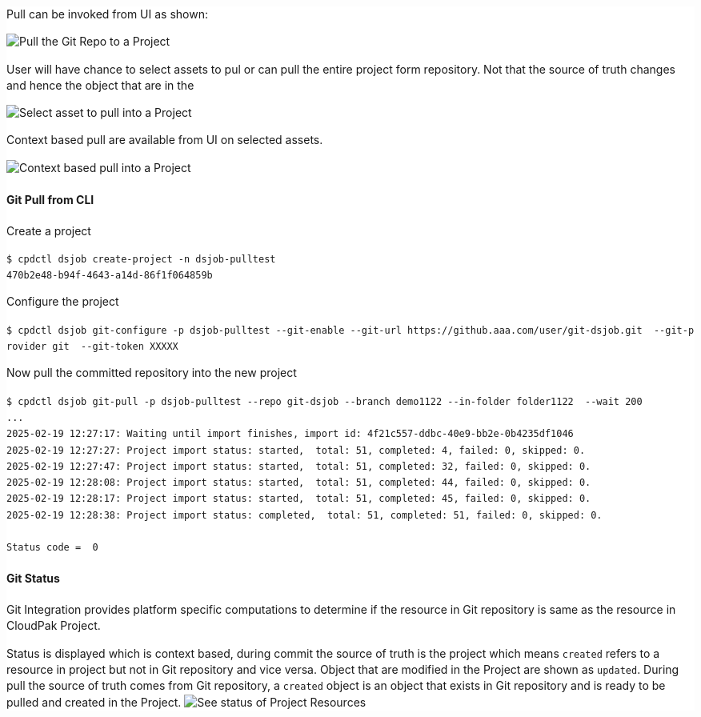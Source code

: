 Pull can be invoked from UI as shown:

![Pull the Git Repo to a Project](gitpull.png)

User will have chance to select assets to pul or can pull the entire project form repository. Not that the source of truth changes and hence the object that are in the 

![Select asset to pull into a Project](gitpull2.png)

Context based pull are available from UI on selected assets.

![Context based pull into a Project](gitpull3.png)

#### Git Pull from CLI
Create a project
```
$ cpdctl dsjob create-project -n dsjob-pulltest
470b2e48-b94f-4643-a14d-86f1f064859b
```
Configure the project
```
$ cpdctl dsjob git-configure -p dsjob-pulltest --git-enable --git-url https://github.aaa.com/user/git-dsjob.git  --git-provider git  --git-token XXXXX 
```
Now pull the committed repository into the new project
```
$ cpdctl dsjob git-pull -p dsjob-pulltest --repo git-dsjob --branch demo1122 --in-folder folder1122  --wait 200
...
2025-02-19 12:27:17: Waiting until import finishes, import id: 4f21c557-ddbc-40e9-bb2e-0b4235df1046
2025-02-19 12:27:27: Project import status: started,  total: 51, completed: 4, failed: 0, skipped: 0.
2025-02-19 12:27:47: Project import status: started,  total: 51, completed: 32, failed: 0, skipped: 0.
2025-02-19 12:28:08: Project import status: started,  total: 51, completed: 44, failed: 0, skipped: 0.
2025-02-19 12:28:17: Project import status: started,  total: 51, completed: 45, failed: 0, skipped: 0.
2025-02-19 12:28:38: Project import status: completed,  total: 51, completed: 51, failed: 0, skipped: 0.

Status code =  0
```

#### Git Status
Git Integration provides platform specific computations to determine if the resource in Git repository is same as the resource in CloudPak Project.

Status is displayed which is context based, during commit the source of truth is the project which means `created` refers to a resource in project but not in Git repository and vice versa. Object that are modified in the Project are shown as `updated`. During pull the source of truth comes from Git repository, a `created` object is an object that exists in Git repository and is ready to be pulled and created in the Project. 
![See status of Project Resources](gitstatus.png)
